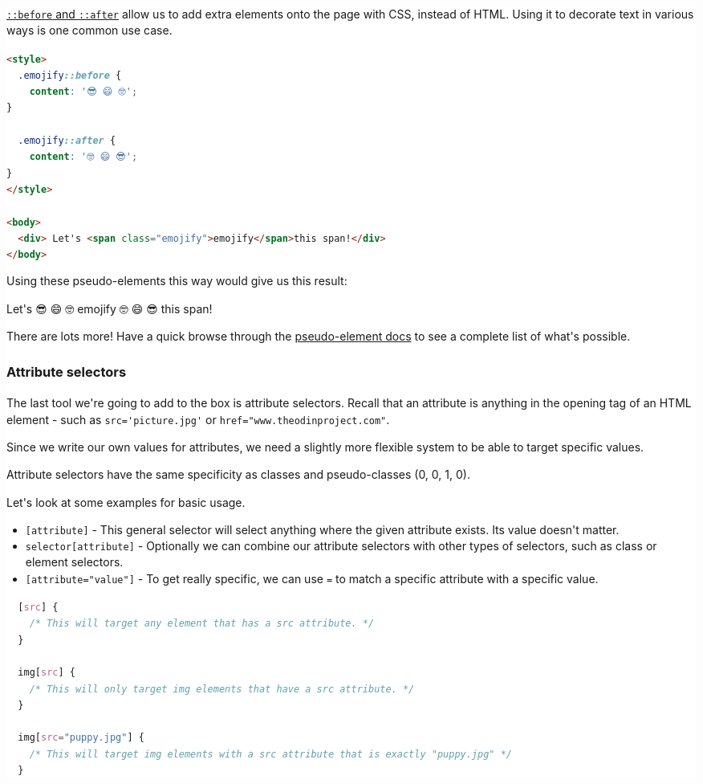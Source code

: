 [`::before` and `::after`](https://css-tricks.com/almanac/pseudo-selectors/b/after-and-before/) allow us to add extra elements onto the page with CSS, instead of HTML. Using it to decorate text in various ways is one common use case.

```html
<style>
  .emojify::before {
    content: '😎 😄 🤓';
}

  .emojify::after {
    content: '🤓 😄 😎';
}
</style>

<body>
  <div> Let's <span class="emojify">emojify</span>this span!</div>
</body>
```

Using these pseudo-elements this way would give us this result:

Let's 😎 😄 🤓 emojify 🤓 😄 😎 this span!

 There are lots more! Have a quick browse through the [pseudo-element docs](https://developer.mozilla.org/en-US/docs/Web/CSS/Pseudo-elements) to see a complete list of what's possible.

### Attribute selectors

The last tool we're going to add to the box is attribute selectors. Recall that an attribute is anything in the opening tag of an HTML element - such as `src='picture.jpg'` or `href="www.theodinproject.com"`.

Since we write our own values for attributes, we need a slightly more flexible system to be able to target specific values.

Attribute selectors have the same specificity as classes and pseudo-classes (0, 0, 1, 0).

Let's look at some examples for basic usage.

- `[attribute]` - This general selector will select anything where the given attribute exists. Its value doesn't matter.
- `selector[attribute]` - Optionally we can combine our attribute selectors with other types of selectors, such as class or element selectors.
- `[attribute="value"]` -<span id="type-text-knowledge-check"> To get really specific, we can use `=` to match a specific attribute with a specific value.</span>

```css
  [src] {
    /* This will target any element that has a src attribute. */
  }

  img[src] {
    /* This will only target img elements that have a src attribute. */
  }

  img[src="puppy.jpg"] {
    /* This will target img elements with a src attribute that is exactly "puppy.jpg" */
  }
```
